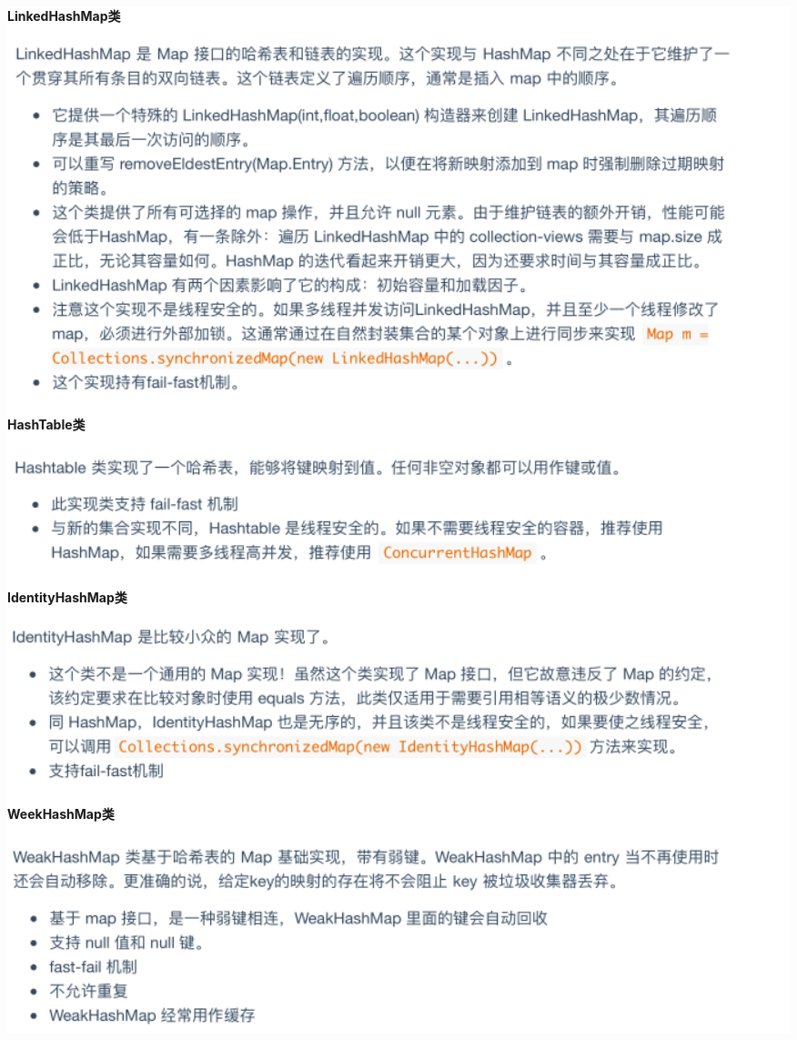 #### LinkedHashMap类

![image-20210508095948269](/img/image-20210508095948269.png)

#### HashTable类

![image-20210508100009035](/img/image-20210508100009035.png)

#### IdentityHashMap类

![image-20210508100024390](/img/image-20210508100024390.png)

#### WeekHashMap类

![image-20210508100040993](/img/image-20210508100040993.png)
